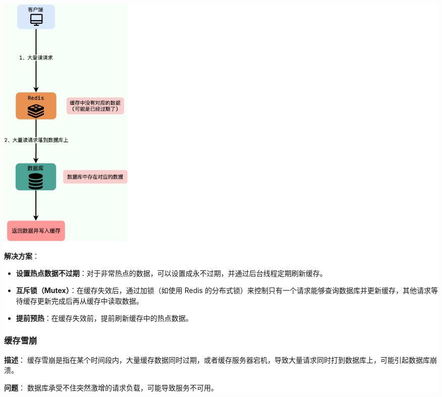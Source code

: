 <img src="assets/redis-cache-breakdown.png" alt="redis-cache-breakdown" style="zoom:67%;" />

**解决方案**：

-   **设置热点数据不过期**：对于非常热点的数据，可以设置成永不过期，并通过后台线程定期刷新缓存。

-   **互斥锁（Mutex）**：在缓存失效后，通过加锁（如使用 Redis 的分布式锁）来控制只有一个请求能够查询数据库并更新缓存，其他请求等待缓存更新完成后再从缓存中读取数据。

-   **提前预热**：在缓存失效前，提前刷新缓存中的热点数据。

### 缓存雪崩

**描述**： 缓存雪崩是指在某个时间段内，大量缓存数据同时过期，或者缓存服务器宕机，导致大量请求同时打到数据库上，可能引起数据库崩溃。

**问题**： 数据库承受不住突然激增的请求负载，可能导致服务不可用。
